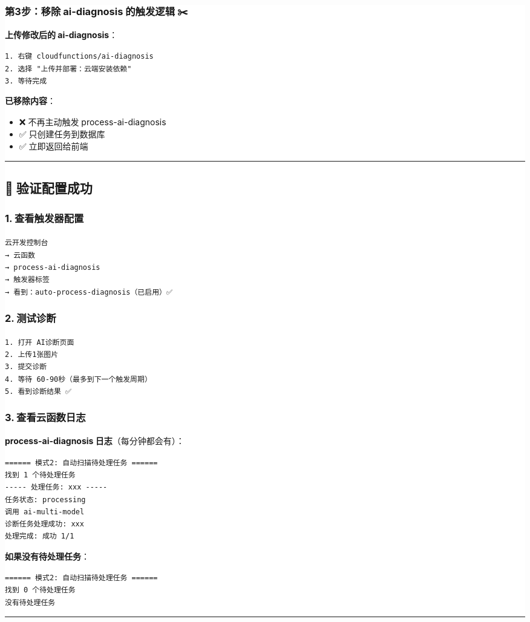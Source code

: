 ### 第3步：移除 ai-diagnosis 的触发逻辑 ✂️

**上传修改后的 ai-diagnosis**：

```
1. 右键 cloudfunctions/ai-diagnosis
2. 选择 "上传并部署：云端安装依赖"
3. 等待完成
```

**已移除内容**：
- ❌ 不再主动触发 process-ai-diagnosis
- ✅ 只创建任务到数据库
- ✅ 立即返回给前端

---

## 🎯 验证配置成功

### 1. 查看触发器配置

```
云开发控制台
→ 云函数
→ process-ai-diagnosis
→ 触发器标签
→ 看到：auto-process-diagnosis（已启用）✅
```

### 2. 测试诊断

```
1. 打开 AI诊断页面
2. 上传1张图片
3. 提交诊断
4. 等待 60-90秒（最多到下一个触发周期）
5. 看到诊断结果 ✅
```

### 3. 查看云函数日志

**process-ai-diagnosis 日志**（每分钟都会有）：
```
====== 模式2: 自动扫描待处理任务 ======
找到 1 个待处理任务
----- 处理任务: xxx -----
任务状态: processing
调用 ai-multi-model
诊断任务处理成功: xxx
处理完成: 成功 1/1
```

**如果没有待处理任务**：
```
====== 模式2: 自动扫描待处理任务 ======
找到 0 个待处理任务
没有待处理任务
```

---
